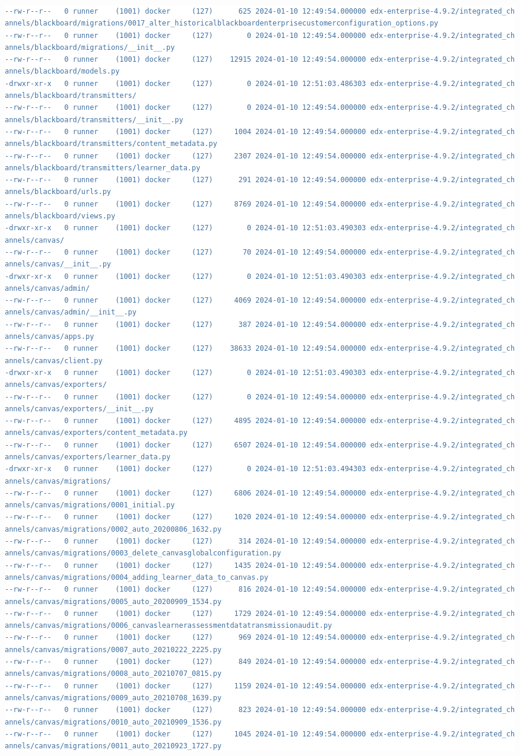 ```diff
--rw-r--r--   0 runner    (1001) docker     (127)      625 2024-01-10 12:49:54.000000 edx-enterprise-4.9.2/integrated_channels/blackboard/migrations/0017_alter_historicalblackboardenterprisecustomerconfiguration_options.py
--rw-r--r--   0 runner    (1001) docker     (127)        0 2024-01-10 12:49:54.000000 edx-enterprise-4.9.2/integrated_channels/blackboard/migrations/__init__.py
--rw-r--r--   0 runner    (1001) docker     (127)    12915 2024-01-10 12:49:54.000000 edx-enterprise-4.9.2/integrated_channels/blackboard/models.py
-drwxr-xr-x   0 runner    (1001) docker     (127)        0 2024-01-10 12:51:03.486303 edx-enterprise-4.9.2/integrated_channels/blackboard/transmitters/
--rw-r--r--   0 runner    (1001) docker     (127)        0 2024-01-10 12:49:54.000000 edx-enterprise-4.9.2/integrated_channels/blackboard/transmitters/__init__.py
--rw-r--r--   0 runner    (1001) docker     (127)     1004 2024-01-10 12:49:54.000000 edx-enterprise-4.9.2/integrated_channels/blackboard/transmitters/content_metadata.py
--rw-r--r--   0 runner    (1001) docker     (127)     2307 2024-01-10 12:49:54.000000 edx-enterprise-4.9.2/integrated_channels/blackboard/transmitters/learner_data.py
--rw-r--r--   0 runner    (1001) docker     (127)      291 2024-01-10 12:49:54.000000 edx-enterprise-4.9.2/integrated_channels/blackboard/urls.py
--rw-r--r--   0 runner    (1001) docker     (127)     8769 2024-01-10 12:49:54.000000 edx-enterprise-4.9.2/integrated_channels/blackboard/views.py
-drwxr-xr-x   0 runner    (1001) docker     (127)        0 2024-01-10 12:51:03.490303 edx-enterprise-4.9.2/integrated_channels/canvas/
--rw-r--r--   0 runner    (1001) docker     (127)       70 2024-01-10 12:49:54.000000 edx-enterprise-4.9.2/integrated_channels/canvas/__init__.py
-drwxr-xr-x   0 runner    (1001) docker     (127)        0 2024-01-10 12:51:03.490303 edx-enterprise-4.9.2/integrated_channels/canvas/admin/
--rw-r--r--   0 runner    (1001) docker     (127)     4069 2024-01-10 12:49:54.000000 edx-enterprise-4.9.2/integrated_channels/canvas/admin/__init__.py
--rw-r--r--   0 runner    (1001) docker     (127)      387 2024-01-10 12:49:54.000000 edx-enterprise-4.9.2/integrated_channels/canvas/apps.py
--rw-r--r--   0 runner    (1001) docker     (127)    38633 2024-01-10 12:49:54.000000 edx-enterprise-4.9.2/integrated_channels/canvas/client.py
-drwxr-xr-x   0 runner    (1001) docker     (127)        0 2024-01-10 12:51:03.490303 edx-enterprise-4.9.2/integrated_channels/canvas/exporters/
--rw-r--r--   0 runner    (1001) docker     (127)        0 2024-01-10 12:49:54.000000 edx-enterprise-4.9.2/integrated_channels/canvas/exporters/__init__.py
--rw-r--r--   0 runner    (1001) docker     (127)     4895 2024-01-10 12:49:54.000000 edx-enterprise-4.9.2/integrated_channels/canvas/exporters/content_metadata.py
--rw-r--r--   0 runner    (1001) docker     (127)     6507 2024-01-10 12:49:54.000000 edx-enterprise-4.9.2/integrated_channels/canvas/exporters/learner_data.py
-drwxr-xr-x   0 runner    (1001) docker     (127)        0 2024-01-10 12:51:03.494303 edx-enterprise-4.9.2/integrated_channels/canvas/migrations/
--rw-r--r--   0 runner    (1001) docker     (127)     6806 2024-01-10 12:49:54.000000 edx-enterprise-4.9.2/integrated_channels/canvas/migrations/0001_initial.py
--rw-r--r--   0 runner    (1001) docker     (127)     1020 2024-01-10 12:49:54.000000 edx-enterprise-4.9.2/integrated_channels/canvas/migrations/0002_auto_20200806_1632.py
--rw-r--r--   0 runner    (1001) docker     (127)      314 2024-01-10 12:49:54.000000 edx-enterprise-4.9.2/integrated_channels/canvas/migrations/0003_delete_canvasglobalconfiguration.py
--rw-r--r--   0 runner    (1001) docker     (127)     1435 2024-01-10 12:49:54.000000 edx-enterprise-4.9.2/integrated_channels/canvas/migrations/0004_adding_learner_data_to_canvas.py
--rw-r--r--   0 runner    (1001) docker     (127)      816 2024-01-10 12:49:54.000000 edx-enterprise-4.9.2/integrated_channels/canvas/migrations/0005_auto_20200909_1534.py
--rw-r--r--   0 runner    (1001) docker     (127)     1729 2024-01-10 12:49:54.000000 edx-enterprise-4.9.2/integrated_channels/canvas/migrations/0006_canvaslearnerassessmentdatatransmissionaudit.py
--rw-r--r--   0 runner    (1001) docker     (127)      969 2024-01-10 12:49:54.000000 edx-enterprise-4.9.2/integrated_channels/canvas/migrations/0007_auto_20210222_2225.py
--rw-r--r--   0 runner    (1001) docker     (127)      849 2024-01-10 12:49:54.000000 edx-enterprise-4.9.2/integrated_channels/canvas/migrations/0008_auto_20210707_0815.py
--rw-r--r--   0 runner    (1001) docker     (127)     1159 2024-01-10 12:49:54.000000 edx-enterprise-4.9.2/integrated_channels/canvas/migrations/0009_auto_20210708_1639.py
--rw-r--r--   0 runner    (1001) docker     (127)      823 2024-01-10 12:49:54.000000 edx-enterprise-4.9.2/integrated_channels/canvas/migrations/0010_auto_20210909_1536.py
--rw-r--r--   0 runner    (1001) docker     (127)     1045 2024-01-10 12:49:54.000000 edx-enterprise-4.9.2/integrated_channels/canvas/migrations/0011_auto_20210923_1727.py
```